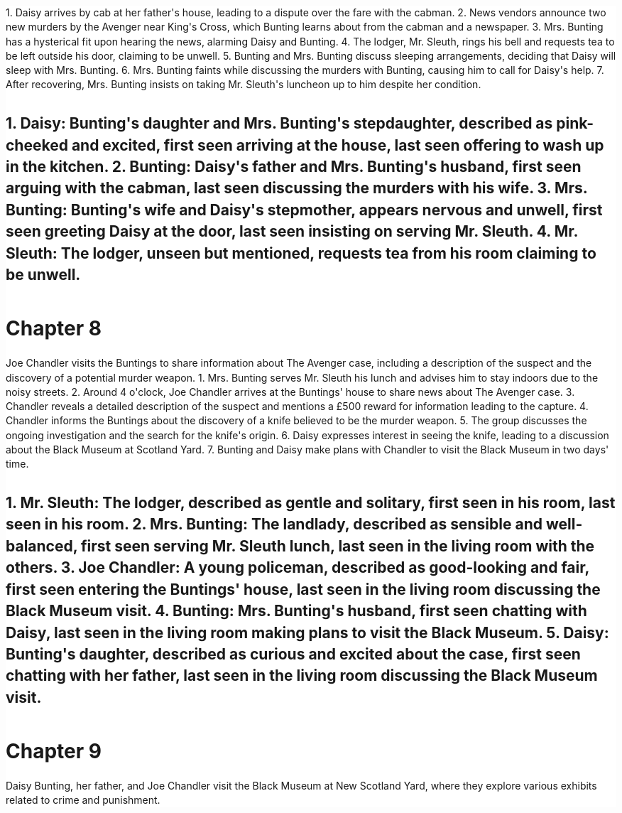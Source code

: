 <events>
1. Daisy arrives by cab at her father's house, leading to a dispute over the fare with the cabman.
2. News vendors announce two new murders by the Avenger near King's Cross, which Bunting learns about from the cabman and a newspaper.
3. Mrs. Bunting has a hysterical fit upon hearing the news, alarming Daisy and Bunting.
4. The lodger, Mr. Sleuth, rings his bell and requests tea to be left outside his door, claiming to be unwell.
5. Bunting and Mrs. Bunting discuss sleeping arrangements, deciding that Daisy will sleep with Mrs. Bunting.
6. Mrs. Bunting faints while discussing the murders with Bunting, causing him to call for Daisy's help.
7. After recovering, Mrs. Bunting insists on taking Mr. Sleuth's luncheon up to him despite her condition.
</events>

<characters>1. Daisy: Bunting's daughter and Mrs. Bunting's stepdaughter, described as pink-cheeked and excited, first seen arriving at the house, last seen offering to wash up in the kitchen.
2. Bunting: Daisy's father and Mrs. Bunting's husband, first seen arguing with the cabman, last seen discussing the murders with his wife.
3. Mrs. Bunting: Bunting's wife and Daisy's stepmother, appears nervous and unwell, first seen greeting Daisy at the door, last seen insisting on serving Mr. Sleuth.
4. Mr. Sleuth: The lodger, unseen but mentioned, requests tea from his room claiming to be unwell.</characters>
----------------
# Chapter 8
<synopsis>
Joe Chandler visits the Buntings to share information about The Avenger case, including a description of the suspect and the discovery of a potential murder weapon.
</synopsis>

<events>
1. Mrs. Bunting serves Mr. Sleuth his lunch and advises him to stay indoors due to the noisy streets.
2. Around 4 o'clock, Joe Chandler arrives at the Buntings' house to share news about The Avenger case.
3. Chandler reveals a detailed description of the suspect and mentions a £500 reward for information leading to the capture.
4. Chandler informs the Buntings about the discovery of a knife believed to be the murder weapon.
5. The group discusses the ongoing investigation and the search for the knife's origin.
6. Daisy expresses interest in seeing the knife, leading to a discussion about the Black Museum at Scotland Yard.
7. Bunting and Daisy make plans with Chandler to visit the Black Museum in two days' time.
</events>

<characters>1. Mr. Sleuth: The lodger, described as gentle and solitary, first seen in his room, last seen in his room.
2. Mrs. Bunting: The landlady, described as sensible and well-balanced, first seen serving Mr. Sleuth lunch, last seen in the living room with the others.
3. Joe Chandler: A young policeman, described as good-looking and fair, first seen entering the Buntings' house, last seen in the living room discussing the Black Museum visit.
4. Bunting: Mrs. Bunting's husband, first seen chatting with Daisy, last seen in the living room making plans to visit the Black Museum.
5. Daisy: Bunting's daughter, described as curious and excited about the case, first seen chatting with her father, last seen in the living room discussing the Black Museum visit.</characters>
----------------
# Chapter 9
<synopsis>
Daisy Bunting, her father, and Joe Chandler visit the Black Museum at New Scotland Yard, where they explore various exhibits related to crime and punishment.
</synopsis>
